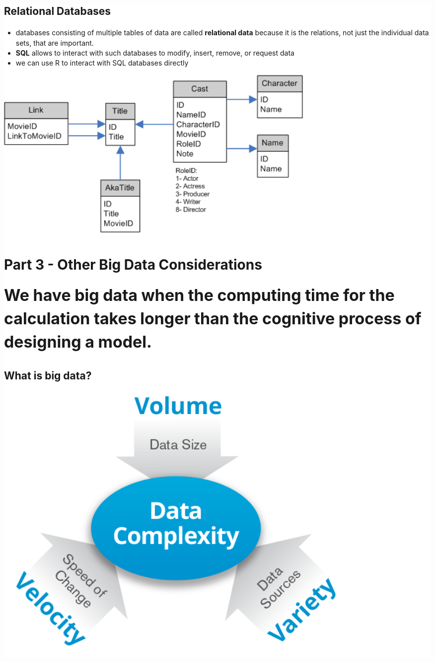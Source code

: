 Relational Databases
--------------------

-   databases consisting of multiple tables of data are called **relational data** because it is the relations, not just the individual data sets, that are important.
-   **SQL** allows to interact with such databases to modify, insert, remove, or request data
-   we can use R to interact with SQL databases directly

<img src="images/reldata_movies.gif" width="70%" />

Part 3 - Other Big Data Considerations
======================================

<span style="font-weight:bold; font-size:230%;"> We have big data when the computing time for the calculation takes longer than the cognitive process of designing a model. </span>

What is big data?
-----------------

<img src="images/bigdata_3Vs.png" width="80%" />

